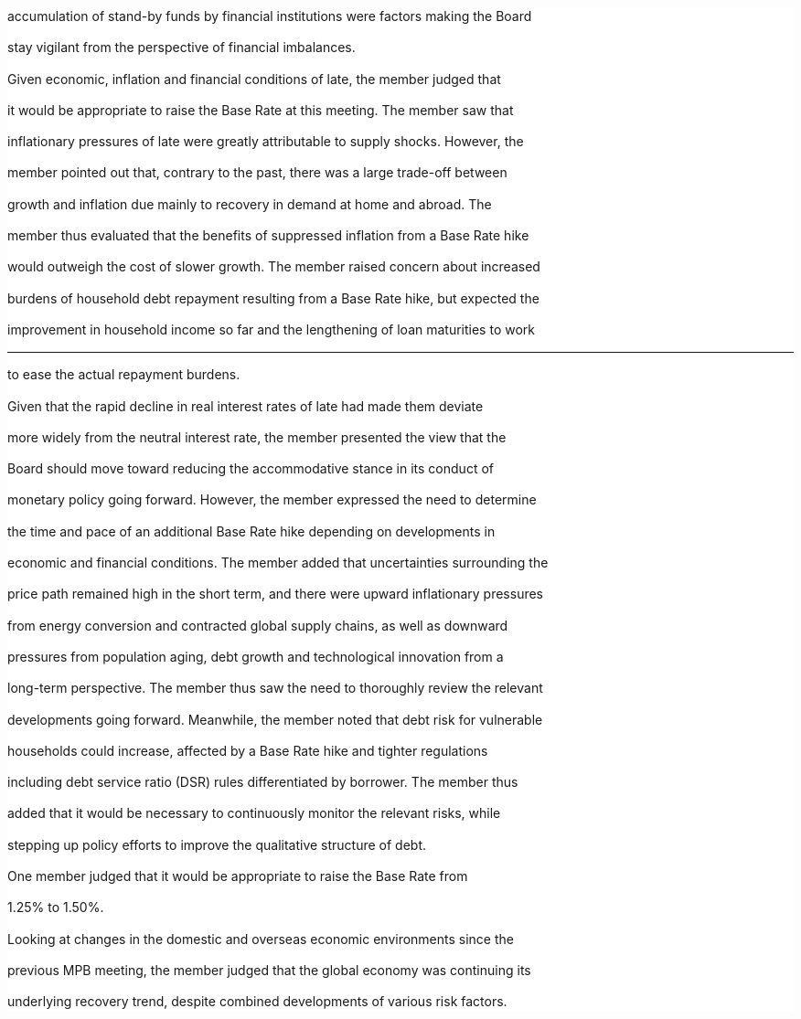 accumulation of stand-by funds by financial institutions were factors making the Board

stay vigilant from the perspective of financial imbalances.

Given economic, inflation and financial conditions of late, the member judged that

it would be appropriate to raise the Base Rate at this meeting. The member saw that

inflationary pressures of late were greatly attributable to supply shocks. However, the

member pointed out that, contrary to the past, there was a large trade-off between

growth and inflation due mainly to recovery in demand at home and abroad. The

member thus evaluated that the benefits of suppressed inflation from a Base Rate hike

would outweigh the cost of slower growth. The member raised concern about increased

burdens of household debt repayment resulting from a Base Rate hike, but expected the

improvement in household income so far and the lengthening of loan maturities to work


-----

to ease the actual repayment burdens.

Given that the rapid decline in real interest rates of late had made them deviate

more widely from the neutral interest rate, the member presented the view that the

Board should move toward reducing the accommodative stance in its conduct of

monetary policy going forward. However, the member expressed the need to determine

the time and pace of an additional Base Rate hike depending on developments in

economic and financial conditions. The member added that uncertainties surrounding the

price path remained high in the short term, and there were upward inflationary pressures

from energy conversion and contracted global supply chains, as well as downward

pressures from population aging, debt growth and technological innovation from a

long-term perspective. The member thus saw the need to thoroughly review the relevant

developments going forward. Meanwhile, the member noted that debt risk for vulnerable

households could increase, affected by a Base Rate hike and tighter regulations

including debt service ratio (DSR) rules differentiated by borrower. The member thus

added that it would be necessary to continuously monitor the relevant risks, while

stepping up policy efforts to improve the qualitative structure of debt.

One member judged that it would be appropriate to raise the Base Rate from

1.25% to 1.50%.

Looking at changes in the domestic and overseas economic environments since the

previous MPB meeting, the member judged that the global economy was continuing its

underlying recovery trend, despite combined developments of various risk factors.

